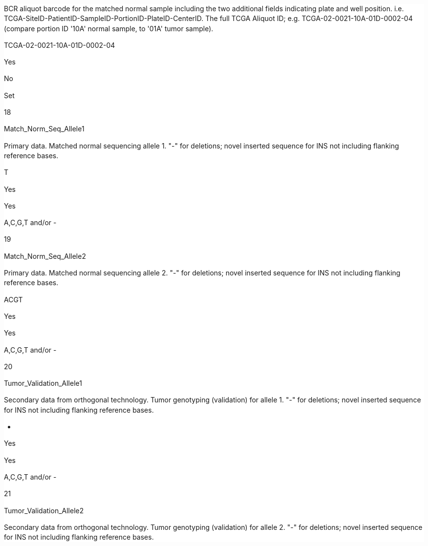 BCR aliquot barcode for the matched normal sample including the two additional fields indicating plate and well position. i.e. TCGA-SiteID-PatientID-SampleID-PortionID-PlateID-CenterID. The full TCGA Aliquot ID; e.g. TCGA-02-0021-10A-01D-0002-04 (compare portion ID '10A' normal sample, to '01A' tumor sample).

TCGA-02-0021-10A-01D-0002-04

Yes

No

Set

18

Match\_Norm\_Seq_Allele1

Primary data. Matched normal sequencing allele 1. "-" for deletions; novel inserted sequence for INS not including flanking reference bases.

T

Yes

Yes

A,C,G,T and/or -

19

Match\_Norm\_Seq_Allele2

Primary data. Matched normal sequencing allele 2. "-" for deletions; novel inserted sequence for INS not including flanking reference bases.

ACGT

Yes

Yes

A,C,G,T and/or -

20

Tumor\_Validation\_Allele1

Secondary data from orthogonal technology. Tumor genotyping (validation) for allele 1. "-" for deletions; novel inserted sequence for INS not including flanking reference bases.

-

Yes

Yes

A,C,G,T and/or -

21

Tumor\_Validation\_Allele2

Secondary data from orthogonal technology. Tumor genotyping (validation) for allele 2. "-" for deletions; novel inserted sequence for INS not including flanking reference bases.
